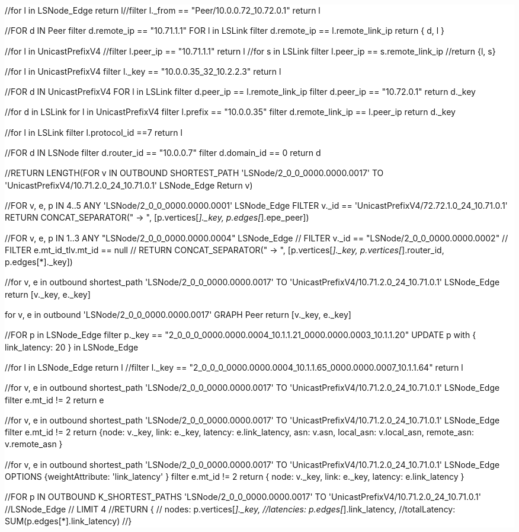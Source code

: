 //for l in LSNode_Edge return l//filter l._from == "Peer/10.0.0.72_10.72.0.1" return l

//FOR d IN Peer filter d.remote_ip == "10.71.1.1" FOR l in LSLink  filter d.remote_ip == l.remote_link_ip  return { d, l }

//for l in UnicastPrefixV4 //filter l.peer_ip == "10.71.1.1" return l
//for s in LSLink filter l.peer_ip == s.remote_link_ip
//return {l, s}

//for l in UnicastPrefixV4 filter l._key == "10.0.0.35_32_10.2.2.3" return l

//FOR d IN UnicastPrefixV4 FOR l in LSLink  filter d.peer_ip == l.remote_link_ip  filter d.peer_ip == "10.72.0.1" return d._key

//for d in LSLink for l in UnicastPrefixV4 filter l.prefix == "10.0.0.35" filter d.remote_link_ip == l.peer_ip return d._key
 
//for l in LSLink filter l.protocol_id ==7 return l 

//FOR d IN LSNode filter d.router_id == "10.0.0.7" filter d.domain_id == 0 return d
    
//RETURN LENGTH(FOR v IN OUTBOUND SHORTEST_PATH 'LSNode/2_0_0_0000.0000.0017' TO 'UnicastPrefixV4/10.71.2.0_24_10.71.0.1' LSNode_Edge Return v)

//FOR v, e, p IN 4..5 ANY 'LSNode/2_0_0_0000.0000.0001' LSNode_Edge FILTER v._id == 'UnicastPrefixV4/72.72.1.0_24_10.71.0.1' RETURN CONCAT_SEPARATOR(" -> ", [p.vertices[*]._key, p.edges[*].epe_peer])

//FOR v, e, p IN 1..3 ANY "LSNode/2_0_0_0000.0000.0004" LSNode_Edge 
//    FILTER v._id == "LSNode/2_0_0_0000.0000.0002" 
//    FILTER e.mt_id_tlv.mt_id == null 
//    RETURN CONCAT_SEPARATOR(" -> ", [p.vertices[*]._key, p.vertices[*].router_id, p.edges[*]._key])

//for v, e in outbound shortest_path 'LSNode/2_0_0_0000.0000.0017' TO 'UnicastPrefixV4/10.71.2.0_24_10.71.0.1' LSNode_Edge return [v._key, e._key]

for v, e in outbound 'LSNode/2_0_0_0000.0000.0017' GRAPH Peer return [v._key, e._key]



//FOR p in LSNode_Edge filter p._key == "2_0_0_0_0000.0000.0004_10.1.1.21_0000.0000.0003_10.1.1.20" UPDATE p with { link_latency: 20 } in LSNode_Edge

//for l in LSNode_Edge return l //filter l._key == "2_0_0_0_0000.0000.0004_10.1.1.65_0000.0000.0007_10.1.1.64" return l

//for v, e in outbound shortest_path 'LSNode/2_0_0_0000.0000.0017' TO 'UnicastPrefixV4/10.71.2.0_24_10.71.0.1' LSNode_Edge filter e.mt_id != 2 return e

//for v, e in outbound shortest_path 'LSNode/2_0_0_0000.0000.0017' TO 'UnicastPrefixV4/10.71.2.0_24_10.71.0.1' LSNode_Edge filter e.mt_id != 2 return {node: v._key, link: e._key, latency: e.link_latency, asn: v.asn, local_asn: v.local_asn, remote_asn: v.remote_asn  } 

//for v, e in outbound shortest_path 'LSNode/2_0_0_0000.0000.0017' TO 'UnicastPrefixV4/10.71.2.0_24_10.71.0.1' LSNode_Edge OPTIONS {weightAttribute: 'link_latency' } filter e.mt_id != 2 return { node: v._key, link: e._key, latency: e.link_latency }





//FOR p IN OUTBOUND K_SHORTEST_PATHS 'LSNode/2_0_0_0000.0000.0017' TO 'UnicastPrefixV4/10.71.2.0_24_10.71.0.1'
  //LSNode_Edge
    //  LIMIT 4
      //RETURN {
        //  nodes: p.vertices[*]._key,
          //latencies: p.edges[*].link_latency,
          //totalLatency: SUM(p.edges[*].link_latency)
      //}
      